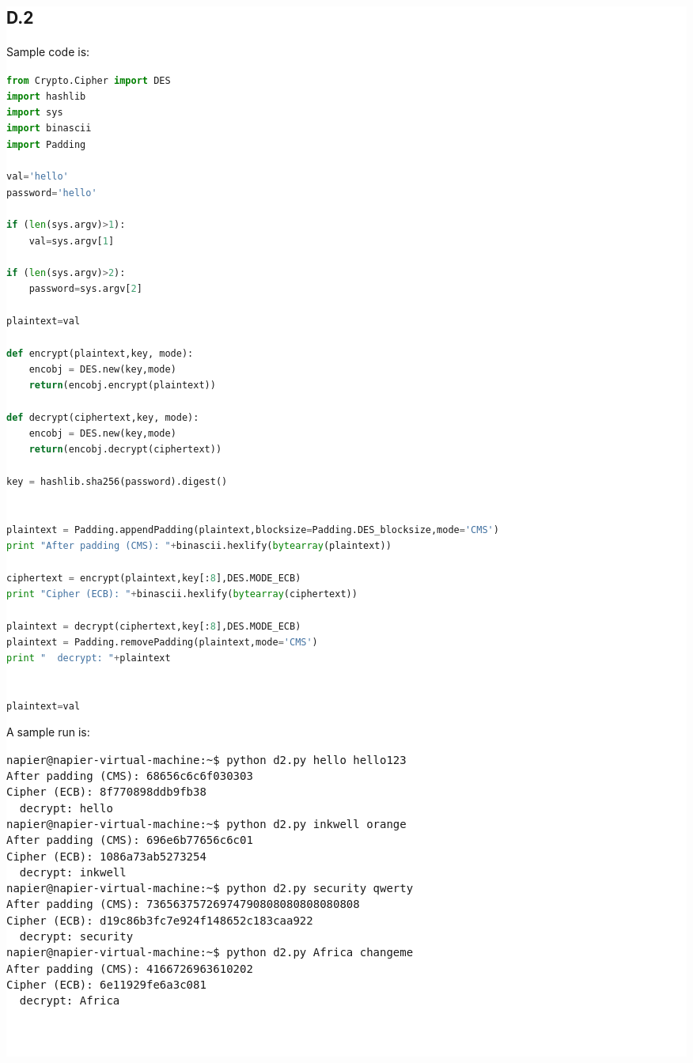 ## D.2
Sample code is:
```python
from Crypto.Cipher import DES
import hashlib
import sys
import binascii
import Padding

val='hello'
password='hello'

if (len(sys.argv)>1):
	val=sys.argv[1]

if (len(sys.argv)>2):
	password=sys.argv[2]

plaintext=val

def encrypt(plaintext,key, mode):
	encobj = DES.new(key,mode)
	return(encobj.encrypt(plaintext))

def decrypt(ciphertext,key, mode):
	encobj = DES.new(key,mode)
	return(encobj.decrypt(ciphertext))

key = hashlib.sha256(password).digest()


plaintext = Padding.appendPadding(plaintext,blocksize=Padding.DES_blocksize,mode='CMS')
print "After padding (CMS): "+binascii.hexlify(bytearray(plaintext))

ciphertext = encrypt(plaintext,key[:8],DES.MODE_ECB)
print "Cipher (ECB): "+binascii.hexlify(bytearray(ciphertext))

plaintext = decrypt(ciphertext,key[:8],DES.MODE_ECB)
plaintext = Padding.removePadding(plaintext,mode='CMS')
print "  decrypt: "+plaintext


plaintext=val
```
A sample run is:

<pre>
napier@napier-virtual-machine:~$ python d2.py hello hello123
After padding (CMS): 68656c6c6f030303
Cipher (ECB): 8f770898ddb9fb38
  decrypt: hello
napier@napier-virtual-machine:~$ python d2.py inkwell orange
After padding (CMS): 696e6b77656c6c01
Cipher (ECB): 1086a73ab5273254
  decrypt: inkwell
napier@napier-virtual-machine:~$ python d2.py security qwerty
After padding (CMS): 73656375726974790808080808080808
Cipher (ECB): d19c86b3fc7e924f148652c183caa922
  decrypt: security
napier@napier-virtual-machine:~$ python d2.py Africa changeme
After padding (CMS): 4166726963610202
Cipher (ECB): 6e11929fe6a3c081
  decrypt: Africa